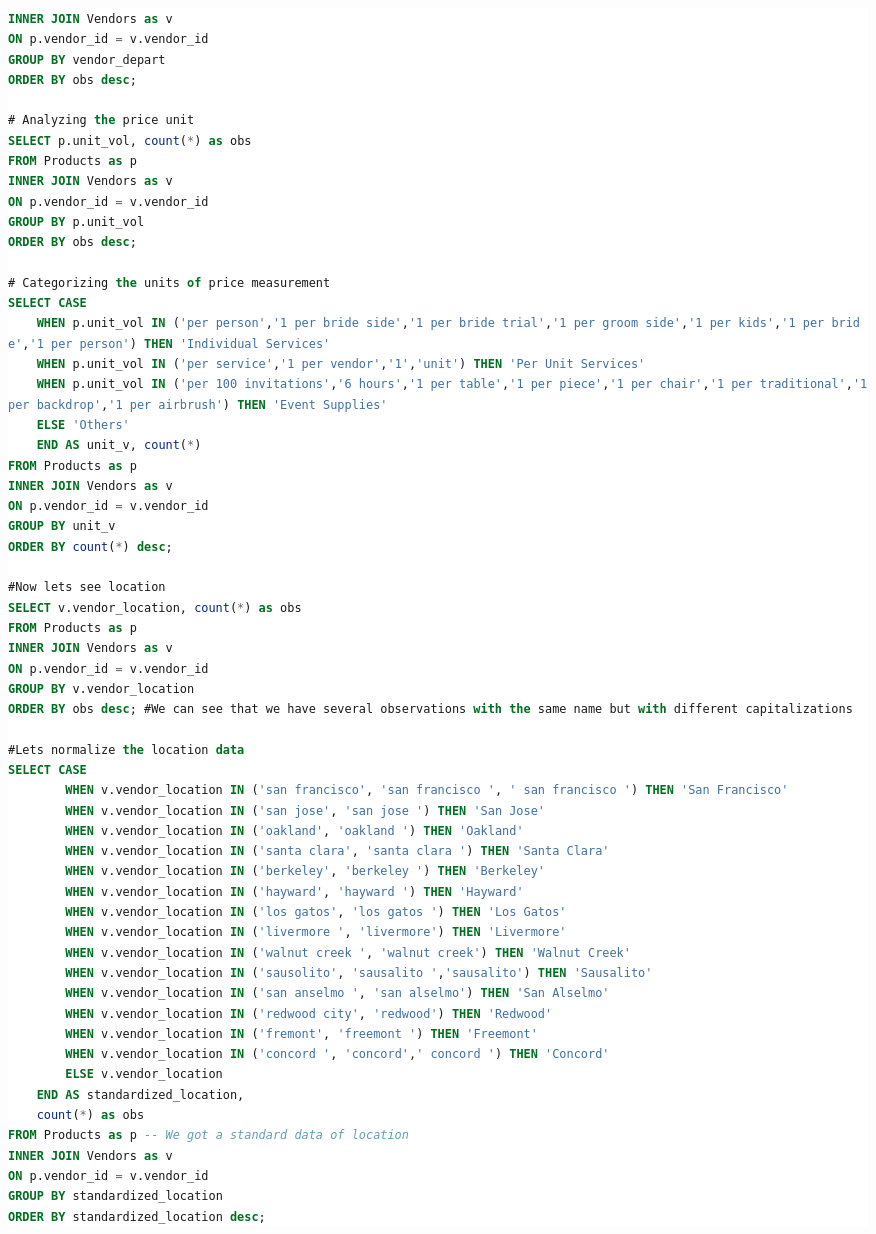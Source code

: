 ```sql
INNER JOIN Vendors as v
ON p.vendor_id = v.vendor_id
GROUP BY vendor_depart
ORDER BY obs desc;

# Analyzing the price unit
SELECT p.unit_vol, count(*) as obs
FROM Products as p
INNER JOIN Vendors as v
ON p.vendor_id = v.vendor_id
GROUP BY p.unit_vol
ORDER BY obs desc;

# Categorizing the units of price measurement
SELECT CASE
    WHEN p.unit_vol IN ('per person','1 per bride side','1 per bride trial','1 per groom side','1 per kids','1 per bride','1 per person') THEN 'Individual Services'
    WHEN p.unit_vol IN ('per service','1 per vendor','1','unit') THEN 'Per Unit Services'
    WHEN p.unit_vol IN ('per 100 invitations','6 hours','1 per table','1 per piece','1 per chair','1 per traditional','1 per backdrop','1 per airbrush') THEN 'Event Supplies'
    ELSE 'Others'
    END AS unit_v, count(*)
FROM Products as p
INNER JOIN Vendors as v
ON p.vendor_id = v.vendor_id
GROUP BY unit_v
ORDER BY count(*) desc;

#Now lets see location
SELECT v.vendor_location, count(*) as obs
FROM Products as p
INNER JOIN Vendors as v
ON p.vendor_id = v.vendor_id
GROUP BY v.vendor_location
ORDER BY obs desc; #We can see that we have several observations with the same name but with different capitalizations

#Lets normalize the location data
SELECT CASE
        WHEN v.vendor_location IN ('san francisco', 'san francisco ', ' san francisco ') THEN 'San Francisco'
        WHEN v.vendor_location IN ('san jose', 'san jose ') THEN 'San Jose'
        WHEN v.vendor_location IN ('oakland', 'oakland ') THEN 'Oakland'
        WHEN v.vendor_location IN ('santa clara', 'santa clara ') THEN 'Santa Clara'
        WHEN v.vendor_location IN ('berkeley', 'berkeley ') THEN 'Berkeley'
        WHEN v.vendor_location IN ('hayward', 'hayward ') THEN 'Hayward'
        WHEN v.vendor_location IN ('los gatos', 'los gatos ') THEN 'Los Gatos'
        WHEN v.vendor_location IN ('livermore ', 'livermore') THEN 'Livermore'
        WHEN v.vendor_location IN ('walnut creek ', 'walnut creek') THEN 'Walnut Creek'
        WHEN v.vendor_location IN ('sausolito', 'sausalito ','sausalito') THEN 'Sausalito'
        WHEN v.vendor_location IN ('san anselmo ', 'san alselmo') THEN 'San Alselmo'
        WHEN v.vendor_location IN ('redwood city', 'redwood') THEN 'Redwood'
        WHEN v.vendor_location IN ('fremont', 'freemont ') THEN 'Freemont'
        WHEN v.vendor_location IN ('concord ', 'concord',' concord ') THEN 'Concord'
        ELSE v.vendor_location
    END AS standardized_location,
    count(*) as obs
FROM Products as p -- We got a standard data of location
INNER JOIN Vendors as v
ON p.vendor_id = v.vendor_id
GROUP BY standardized_location
ORDER BY standardized_location desc;

```